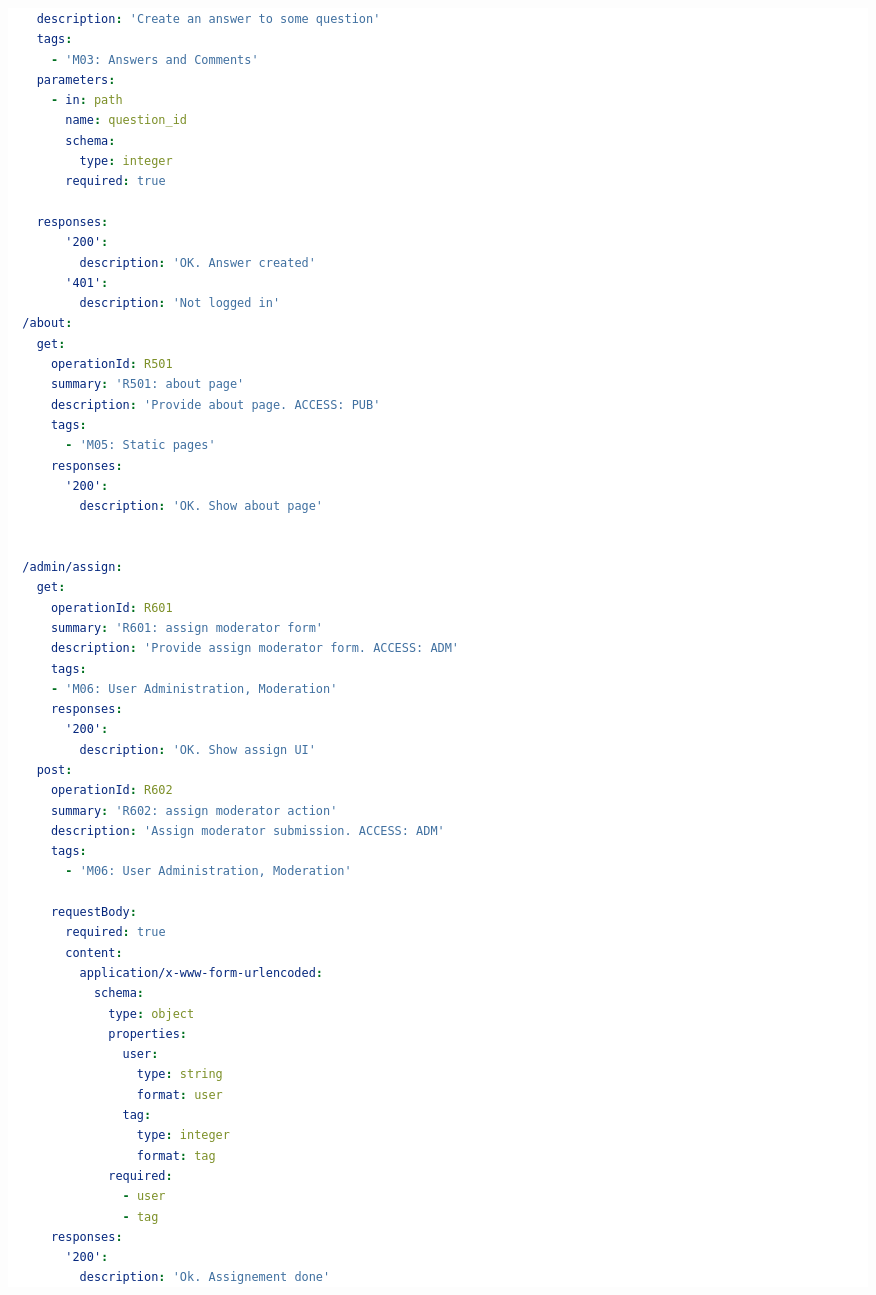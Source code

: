 ```yaml
    description: 'Create an answer to some question'
    tags: 
      - 'M03: Answers and Comments'
    parameters:
      - in: path
        name: question_id
        schema:
          type: integer
        required: true

    responses:
        '200':
          description: 'OK. Answer created'
        '401':
          description: 'Not logged in'    
  /about:
    get:
      operationId: R501
      summary: 'R501: about page'
      description: 'Provide about page. ACCESS: PUB'
      tags:
        - 'M05: Static pages'
      responses:
        '200':
          description: 'OK. Show about page'
    
    
  /admin/assign:
    get:
      operationId: R601
      summary: 'R601: assign moderator form'
      description: 'Provide assign moderator form. ACCESS: ADM'
      tags: 
      - 'M06: User Administration, Moderation'
      responses:
        '200':
          description: 'OK. Show assign UI'
    post:
      operationId: R602
      summary: 'R602: assign moderator action'
      description: 'Assign moderator submission. ACCESS: ADM'
      tags: 
        - 'M06: User Administration, Moderation'
        
      requestBody:
        required: true
        content:
          application/x-www-form-urlencoded:
            schema:
              type: object
              properties:
                user:
                  type: string
                  format: user
                tag:
                  type: integer
                  format: tag
              required: 
                - user
                - tag
      responses:
        '200':
          description: 'Ok. Assignement done'
```